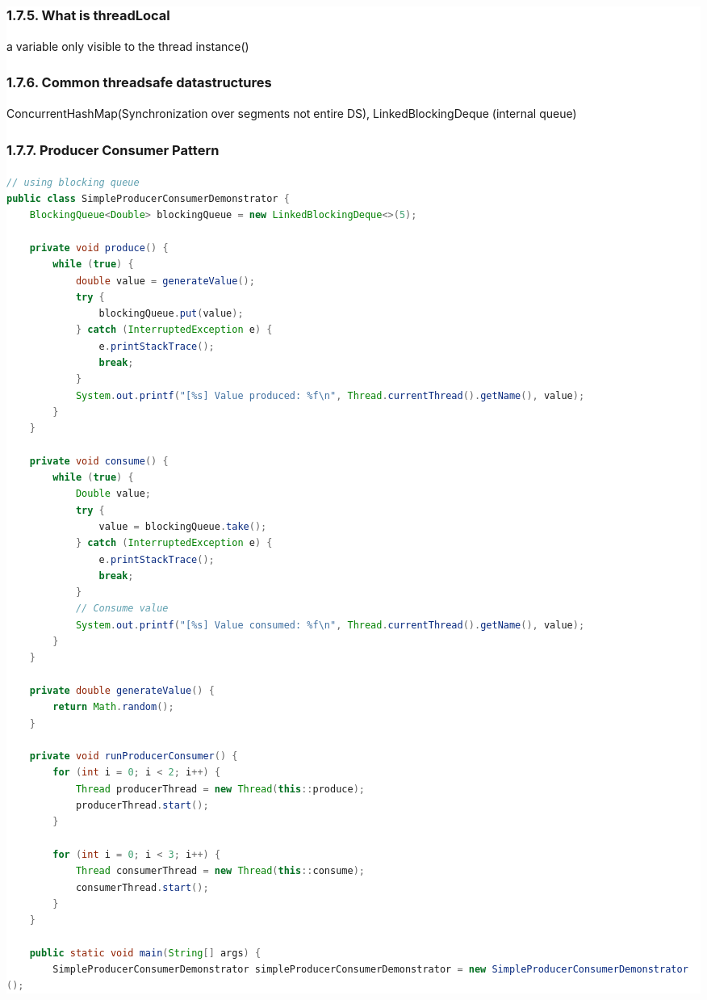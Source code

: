 ### 1.7.5. What is threadLocal

a variable only visible to the thread instance()

### 1.7.6. Common threadsafe datastructures

ConcurrentHashMap(Synchronization over segments not entire DS), LinkedBlockingDeque (internal queue)

### 1.7.7. Producer Consumer Pattern

```java
// using blocking queue
public class SimpleProducerConsumerDemonstrator {
    BlockingQueue<Double> blockingQueue = new LinkedBlockingDeque<>(5);

    private void produce() {
        while (true) {
            double value = generateValue();
            try {
                blockingQueue.put(value);
            } catch (InterruptedException e) {
                e.printStackTrace();
                break;
            }
            System.out.printf("[%s] Value produced: %f\n", Thread.currentThread().getName(), value);
        }
    }

    private void consume() {
        while (true) {
            Double value;
            try {
                value = blockingQueue.take();
            } catch (InterruptedException e) {
                e.printStackTrace();
                break;
            }
            // Consume value
            System.out.printf("[%s] Value consumed: %f\n", Thread.currentThread().getName(), value);
        }
    }

    private double generateValue() {
        return Math.random();
    }

    private void runProducerConsumer() {
        for (int i = 0; i < 2; i++) {
            Thread producerThread = new Thread(this::produce);
            producerThread.start();
        }

        for (int i = 0; i < 3; i++) {
            Thread consumerThread = new Thread(this::consume);
            consumerThread.start();
        }
    }

    public static void main(String[] args) {
        SimpleProducerConsumerDemonstrator simpleProducerConsumerDemonstrator = new SimpleProducerConsumerDemonstrator();
```